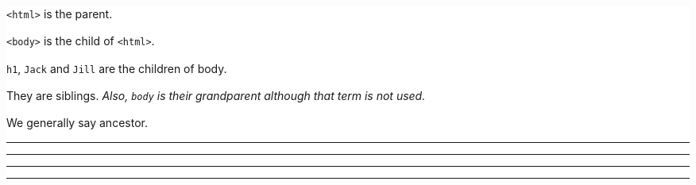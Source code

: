 
```<html>``` is the parent. 

```<body>``` is the child of ```<html>```.  

```h1```,  ```Jack``` and ```Jill``` are the children of body.  

They are siblings. _Also, ```body``` is their grandparent although that term is not used._  

We generally say ancestor.

---


---


---


---




 